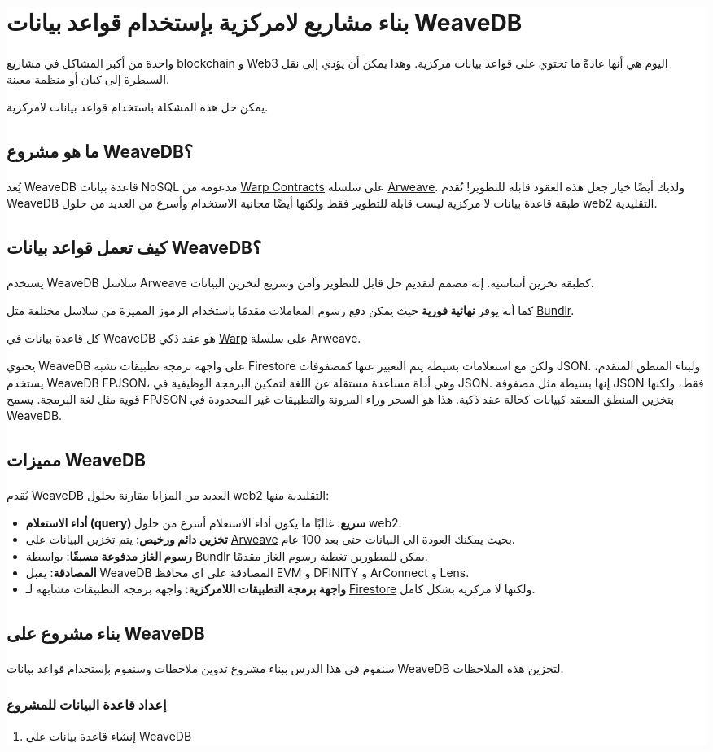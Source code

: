# بناء مشاريع لامركزية بإستخدام قواعد بيانات WeaveDB

واحدة من أكبر المشاكل في مشاريع  blockchain و Web3 اليوم هي أنها عادةً ما تحتوي على قواعد بيانات مركزية. وهذا يمكن أن يؤدي إلى نقل السيطرة إلى كيان أو منظمة معينة.

يمكن حل هذه المشكلة باستخدام قواعد بيانات لامركزية.

## ما هو مشروع WeaveDB؟

يُعد WeaveDB قاعدة بيانات NoSQL مدعومة من <a href="https://warp.cc/" target="_blank">Warp Contracts</a> على سلسلة <a href="https://www.arweave.org/" target="_blank">Arweave</a>. ولديك أيضًا خيار جعل هذه العقود قابلة للتطوير! تُقدم WeaveDB طبقة قاعدة بيانات لا مركزية ليست قابلة للتطوير فقط ولكنها أيضًا مجانية الاستخدام وأسرع من العديد من حلول web2 التقليدية.

## كيف تعمل قواعد بيانات WeaveDB؟

يستخدم WeaveDB سلاسل Arweave كطبقة تخزين أساسية. إنه مصمم لتقديم حل قابل للتطوير وآمن وسريع لتخزين البيانات.

كما أنه يوفر **نهائية فورية** حيث يمكن دفع رسوم المعاملات مقدمًا باستخدام الرموز المميزة من سلاسل مختلفة مثل <a href="https://bundlr.network/" target="_blank">Bundlr</a>.

كل قاعدة بيانات في WeaveDB هو عقد ذكي <a href="https://warp.cc/" target="_blank">Warp</a> على سلسلة Arweave.

يحتوي WeaveDB على واجهة برمجة تطبيقات تشبه Firestore ولكن مع استعلامات بسيطة يتم التعبير عنها كمصفوفات JSON. ولبناء المنطق المتقدم، يستخدم WeaveDB FPJSON، وهي أداة مساعدة مستقلة عن اللغة لتمكين البرمجة الوظيفية في JSON. إنها بسيطة مثل مصفوفة JSON فقط، ولكنها قوية مثل لغة البرمجة. يسمح FPJSON بتخزين المنطق المعقد كبيانات كحالة عقد ذكية. هذا هو السحر وراء المرونة والتطبيقات غير المحدودة في WeaveDB.

## مميزات WeaveDB

يُقدم WeaveDB العديد من المزايا مقارنة بحلول web2 التقليدية منها:

- **أداء الاستعلام (query) سريع**: غالبًا ما يكون أداء الاستعلام أسرع من حلول web2.
- **تخزين دائم ورخيص**: يتم تخزين البيانات على <a href="https://www.arweave.org/" target="_blank">Arweave</a> بحيث يمكنك العودة الى البيانات حتى بعد 100 عام.
- **رسوم الغاز مدفوعة مسبقًا**: بواسطة <a href="https://bundlr.network/" target="_blank">Bundlr</a> يمكن للمطورين تغطية رسوم الغاز مقدمًا.
- **المصادقة**: يقبل WeaveDB المصادقة على اي محافظ EVM و DFINITY و ArConnect و Lens.
- **واجهة برمجة التطبيقات اللامركزية**: واجهة برمجة التطبيقات مشابهة لـ <a href="https://firebase.google.com/docs/firestore" target="_blank">Firestore</a> ولكنها لا مركزية بشكل كامل.

## بناء مشروع على WeaveDB

سنقوم في هذا الدرس ببناء مشروع تدوين ملاحظات وسنقوم بإستخدام قواعد بيانات WeaveDB لتخزين هذه الملاحظات.

### إعداد قاعدة البيانات للمشروع

1. إنشاء قاعدة بيانات على WeaveDB
